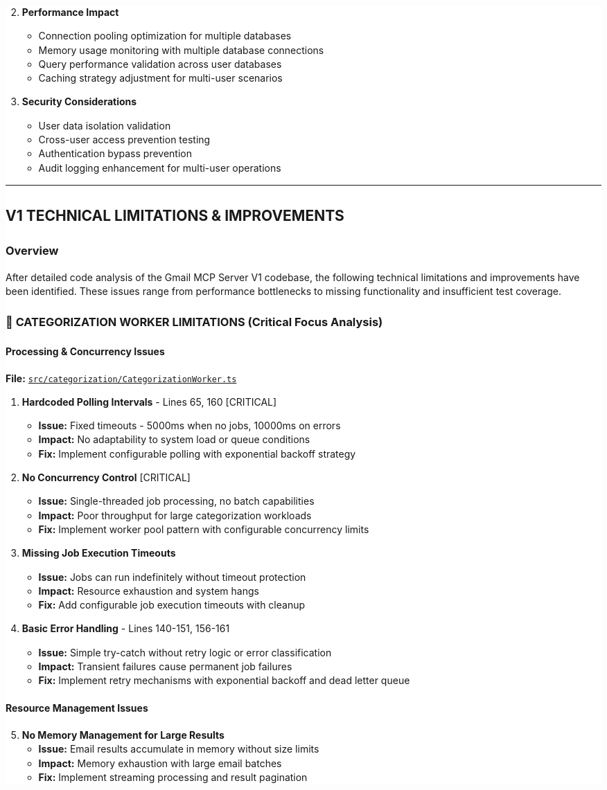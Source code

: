 2. **Performance Impact**
   - Connection pooling optimization for multiple databases
   - Memory usage monitoring with multiple database connections
   - Query performance validation across user databases
   - Caching strategy adjustment for multi-user scenarios

3. **Security Considerations**
   - User data isolation validation
   - Cross-user access prevention testing
   - Authentication bypass prevention
   - Audit logging enhancement for multi-user operations

---

## V1 TECHNICAL LIMITATIONS & IMPROVEMENTS

### Overview
After detailed code analysis of the Gmail MCP Server V1 codebase, the following technical limitations and improvements have been identified. These issues range from performance bottlenecks to missing functionality and insufficient test coverage.

### 🔴 **CATEGORIZATION WORKER LIMITATIONS (Critical Focus Analysis)**

#### Processing & Concurrency Issues
**File:** [`src/categorization/CategorizationWorker.ts`](src/categorization/CategorizationWorker.ts)

1. **Hardcoded Polling Intervals** - Lines 65, 160 [CRITICAL]
   - **Issue:** Fixed timeouts - 5000ms when no jobs, 10000ms on errors
   - **Impact:** No adaptability to system load or queue conditions
   - **Fix:** Implement configurable polling with exponential backoff strategy

2. **No Concurrency Control** [CRITICAL]
   - **Issue:** Single-threaded job processing, no batch capabilities
   - **Impact:** Poor throughput for large categorization workloads
   - **Fix:** Implement worker pool pattern with configurable concurrency limits

3. **Missing Job Execution Timeouts**
   - **Issue:** Jobs can run indefinitely without timeout protection
   - **Impact:** Resource exhaustion and system hangs
   - **Fix:** Add configurable job execution timeouts with cleanup

4. **Basic Error Handling** - Lines 140-151, 156-161
   - **Issue:** Simple try-catch without retry logic or error classification
   - **Impact:** Transient failures cause permanent job failures
   - **Fix:** Implement retry mechanisms with exponential backoff and dead letter queue

#### Resource Management Issues

5. **No Memory Management for Large Results**
   - **Issue:** Email results accumulate in memory without size limits
   - **Impact:** Memory exhaustion with large email batches
   - **Fix:** Implement streaming processing and result pagination
